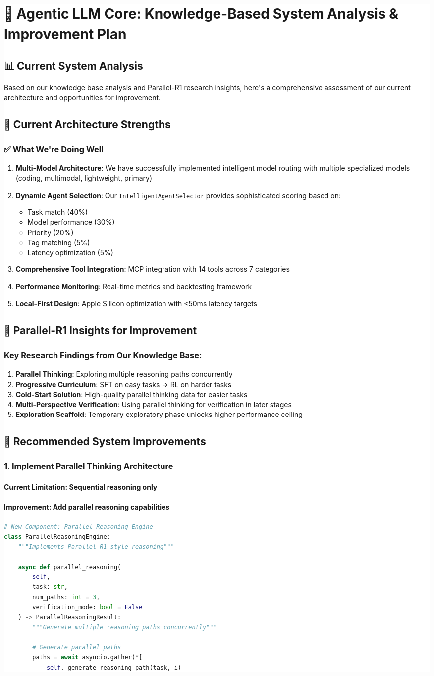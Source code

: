 # 🧠 Agentic LLM Core: Knowledge-Based System Analysis & Improvement Plan

## 📊 Current System Analysis

Based on our knowledge base analysis and Parallel-R1 research insights, here's a comprehensive assessment of our current architecture and opportunities for improvement.

## 🎯 Current Architecture Strengths

### ✅ **What We're Doing Well**

1. **Multi-Model Architecture**: We have successfully implemented intelligent model routing with multiple specialized models (coding, multimodal, lightweight, primary)

2. **Dynamic Agent Selection**: Our `IntelligentAgentSelector` provides sophisticated scoring based on:
   - Task match (40%)
   - Model performance (30%) 
   - Priority (20%)
   - Tag matching (5%)
   - Latency optimization (5%)

3. **Comprehensive Tool Integration**: MCP integration with 14 tools across 7 categories

4. **Performance Monitoring**: Real-time metrics and backtesting framework

5. **Local-First Design**: Apple Silicon optimization with <50ms latency targets

## 🚀 Parallel-R1 Insights for Improvement

### **Key Research Findings from Our Knowledge Base:**

1. **Parallel Thinking**: Exploring multiple reasoning paths concurrently
2. **Progressive Curriculum**: SFT on easy tasks → RL on harder tasks  
3. **Cold-Start Solution**: High-quality parallel thinking data for easier tasks
4. **Multi-Perspective Verification**: Using parallel thinking for verification in later stages
5. **Exploration Scaffold**: Temporary exploratory phase unlocks higher performance ceiling

## 🔧 Recommended System Improvements

### **1. Implement Parallel Thinking Architecture**

#### **Current Limitation**: Sequential reasoning only
#### **Improvement**: Add parallel reasoning capabilities

```python
# New Component: Parallel Reasoning Engine
class ParallelReasoningEngine:
    """Implements Parallel-R1 style reasoning"""
    
    async def parallel_reasoning(
        self, 
        task: str, 
        num_paths: int = 3,
        verification_mode: bool = False
    ) -> ParallelReasoningResult:
        """Generate multiple reasoning paths concurrently"""
        
        # Generate parallel paths
        paths = await asyncio.gather(*[
            self._generate_reasoning_path(task, i) 
```